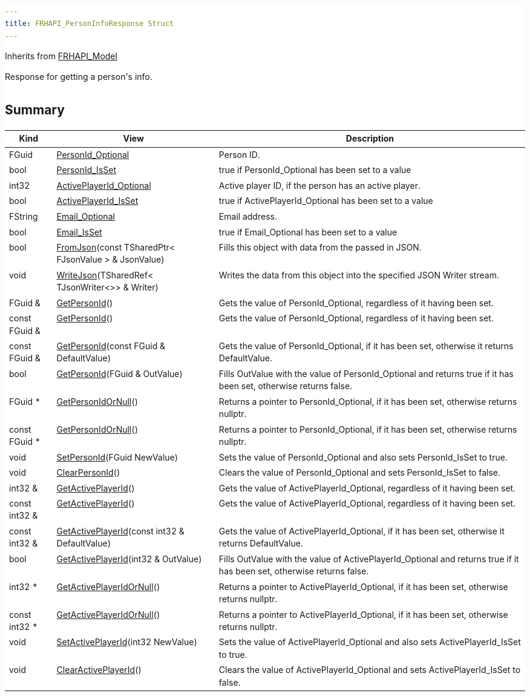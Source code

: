 ```yaml
---
title: FRHAPI_PersonInfoResponse Struct
---
```

Inherits from [FRHAPI_Model](/unreal-plugins/all/structfrhapi__model/#structFRHAPI__Model)

Response for getting a person&#39;s info.

## Summary
| Kind | View | Description |
|------|------|-------------|
|FGuid|[PersonId_Optional](/unreal-plugins/all/structfrhapi__personinforesponse/#structFRHAPI__PersonInfoResponse_1a15fb6d340c496b10078584551091b39c)|Person ID.|
|bool|[PersonId_IsSet](/unreal-plugins/all/structfrhapi__personinforesponse/#structFRHAPI__PersonInfoResponse_1a87e0b874455b6011cd39dcf767ea30ec)|true if PersonId_Optional has been set to a value|
|int32|[ActivePlayerId_Optional](/unreal-plugins/all/structfrhapi__personinforesponse/#structFRHAPI__PersonInfoResponse_1a61def40c5bab540afe269d7d85de9c66)|Active player ID, if the person has an active player.|
|bool|[ActivePlayerId_IsSet](/unreal-plugins/all/structfrhapi__personinforesponse/#structFRHAPI__PersonInfoResponse_1af159facae488624991b49f348421998b)|true if ActivePlayerId_Optional has been set to a value|
|FString|[Email_Optional](/unreal-plugins/all/structfrhapi__personinforesponse/#structFRHAPI__PersonInfoResponse_1ae1b5739f1b696af14a9f90a885fbaba5)|Email address.|
|bool|[Email_IsSet](/unreal-plugins/all/structfrhapi__personinforesponse/#structFRHAPI__PersonInfoResponse_1ad1a4fb8de953a5e933e2250a6f80dd27)|true if Email_Optional has been set to a value|
|bool|[FromJson](/unreal-plugins/all/structfrhapi__personinforesponse/#structFRHAPI__PersonInfoResponse_1a999bd82da327328e8dc6bfc43f9e8f61)(const TSharedPtr< FJsonValue > & JsonValue)|Fills this object with data from the passed in JSON.|
|void|[WriteJson](/unreal-plugins/all/structfrhapi__personinforesponse/#structFRHAPI__PersonInfoResponse_1a8874b620d30ed90233111181d268b85c)(TSharedRef< TJsonWriter<>> & Writer)|Writes the data from this object into the specified JSON Writer stream.|
|FGuid &|[GetPersonId](/unreal-plugins/all/structfrhapi__personinforesponse/#structFRHAPI__PersonInfoResponse_1ab35a1ca7e4b583c9514f41b034efc0af)()|Gets the value of PersonId_Optional, regardless of it having been set.|
|const FGuid &|[GetPersonId](/unreal-plugins/all/structfrhapi__personinforesponse/#structFRHAPI__PersonInfoResponse_1ae42bcf61d14d37b3ab220ff9e0fbbde1)()|Gets the value of PersonId_Optional, regardless of it having been set.|
|const FGuid &|[GetPersonId](/unreal-plugins/all/structfrhapi__personinforesponse/#structFRHAPI__PersonInfoResponse_1a443edab7dd792e6a59f874be67889f63)(const FGuid & DefaultValue)|Gets the value of PersonId_Optional, if it has been set, otherwise it returns DefaultValue.|
|bool|[GetPersonId](/unreal-plugins/all/structfrhapi__personinforesponse/#structFRHAPI__PersonInfoResponse_1a1ffb7b957a1aa0f7e53a10a5f083e068)(FGuid & OutValue)|Fills OutValue with the value of PersonId_Optional and returns true if it has been set, otherwise returns false.|
|FGuid *|[GetPersonIdOrNull](/unreal-plugins/all/structfrhapi__personinforesponse/#structFRHAPI__PersonInfoResponse_1a5a55d6fc5154bf5ba092a184a73fcb38)()|Returns a pointer to PersonId_Optional, if it has been set, otherwise returns nullptr.|
|const FGuid *|[GetPersonIdOrNull](/unreal-plugins/all/structfrhapi__personinforesponse/#structFRHAPI__PersonInfoResponse_1a17c8a2d76dbbe566904a18e5637e1db0)()|Returns a pointer to PersonId_Optional, if it has been set, otherwise returns nullptr.|
|void|[SetPersonId](/unreal-plugins/all/structfrhapi__personinforesponse/#structFRHAPI__PersonInfoResponse_1a636fad92ade2dda2ccec5fe0f2faf9c8)(FGuid NewValue)|Sets the value of PersonId_Optional and also sets PersonId_IsSet to true.|
|void|[ClearPersonId](/unreal-plugins/all/structfrhapi__personinforesponse/#structFRHAPI__PersonInfoResponse_1aee15a4d0a3e019e24aa98d3b5fb41442)()|Clears the value of PersonId_Optional and sets PersonId_IsSet to false.|
|int32 &|[GetActivePlayerId](/unreal-plugins/all/structfrhapi__personinforesponse/#structFRHAPI__PersonInfoResponse_1ac8837d8dcdf81a2289e6369be782df95)()|Gets the value of ActivePlayerId_Optional, regardless of it having been set.|
|const int32 &|[GetActivePlayerId](/unreal-plugins/all/structfrhapi__personinforesponse/#structFRHAPI__PersonInfoResponse_1ac808f70bd213157b932360926fd94601)()|Gets the value of ActivePlayerId_Optional, regardless of it having been set.|
|const int32 &|[GetActivePlayerId](/unreal-plugins/all/structfrhapi__personinforesponse/#structFRHAPI__PersonInfoResponse_1a9d8cb01ede43080fbe878005d8aca2b4)(const int32 & DefaultValue)|Gets the value of ActivePlayerId_Optional, if it has been set, otherwise it returns DefaultValue.|
|bool|[GetActivePlayerId](/unreal-plugins/all/structfrhapi__personinforesponse/#structFRHAPI__PersonInfoResponse_1af1e1ffaba380a3c6db46e100a715a137)(int32 & OutValue)|Fills OutValue with the value of ActivePlayerId_Optional and returns true if it has been set, otherwise returns false.|
|int32 *|[GetActivePlayerIdOrNull](/unreal-plugins/all/structfrhapi__personinforesponse/#structFRHAPI__PersonInfoResponse_1a5c5295c3dcdadb5a168172cb61ff7400)()|Returns a pointer to ActivePlayerId_Optional, if it has been set, otherwise returns nullptr.|
|const int32 *|[GetActivePlayerIdOrNull](/unreal-plugins/all/structfrhapi__personinforesponse/#structFRHAPI__PersonInfoResponse_1ab2f1f65704194c8209b251e5e92496d7)()|Returns a pointer to ActivePlayerId_Optional, if it has been set, otherwise returns nullptr.|
|void|[SetActivePlayerId](/unreal-plugins/all/structfrhapi__personinforesponse/#structFRHAPI__PersonInfoResponse_1a18dca6461596c1af7e37c4f45b0bb856)(int32 NewValue)|Sets the value of ActivePlayerId_Optional and also sets ActivePlayerId_IsSet to true.|
|void|[ClearActivePlayerId](/unreal-plugins/all/structfrhapi__personinforesponse/#structFRHAPI__PersonInfoResponse_1a558267ad55a7da0b17c9a7378646b429)()|Clears the value of ActivePlayerId_Optional and sets ActivePlayerId_IsSet to false.|